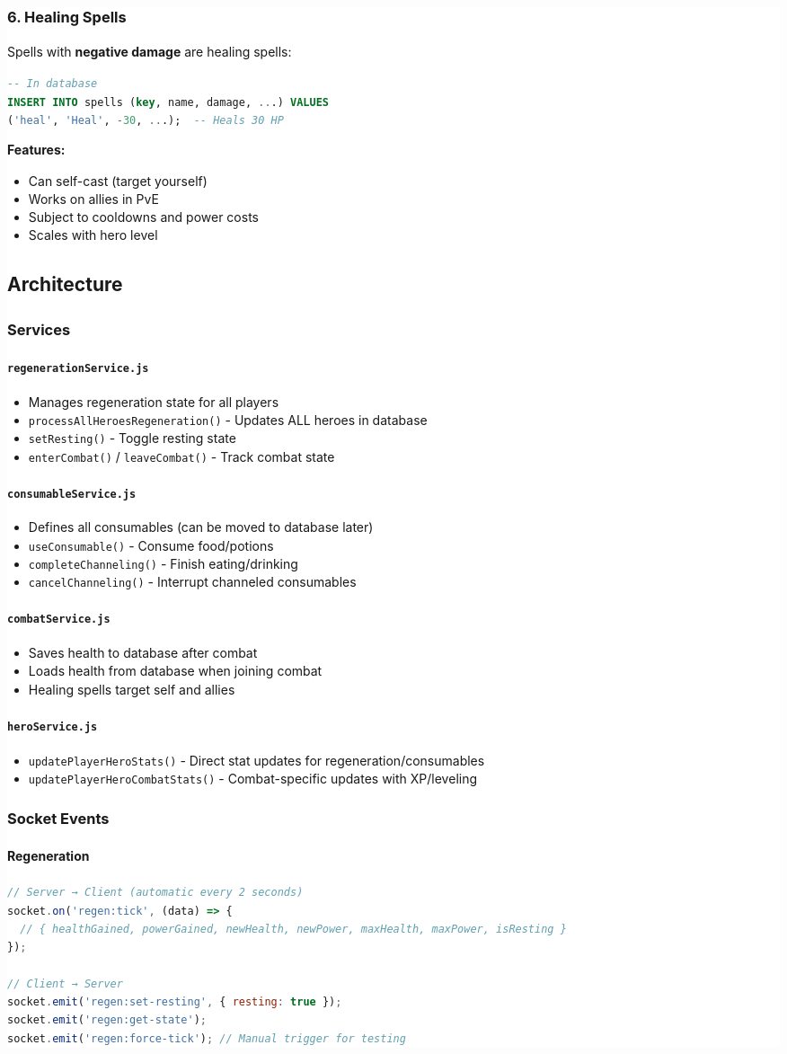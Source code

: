 ### 6. Healing Spells
Spells with **negative damage** are healing spells:
```sql
-- In database
INSERT INTO spells (key, name, damage, ...) VALUES
('heal', 'Heal', -30, ...);  -- Heals 30 HP
```

**Features:**
- Can self-cast (target yourself)
- Works on allies in PvE
- Subject to cooldowns and power costs
- Scales with hero level

## Architecture

### Services

#### `regenerationService.js`
- Manages regeneration state for all players
- `processAllHeroesRegeneration()` - Updates ALL heroes in database
- `setResting()` - Toggle resting state
- `enterCombat()` / `leaveCombat()` - Track combat state

#### `consumableService.js`
- Defines all consumables (can be moved to database later)
- `useConsumable()` - Consume food/potions
- `completeChanneling()` - Finish eating/drinking
- `cancelChanneling()` - Interrupt channeled consumables

#### `combatService.js`
- Saves health to database after combat
- Loads health from database when joining combat
- Healing spells target self and allies

#### `heroService.js`
- `updatePlayerHeroStats()` - Direct stat updates for regeneration/consumables
- `updatePlayerHeroCombatStats()` - Combat-specific updates with XP/leveling

### Socket Events

#### Regeneration
```javascript
// Server → Client (automatic every 2 seconds)
socket.on('regen:tick', (data) => {
  // { healthGained, powerGained, newHealth, newPower, maxHealth, maxPower, isResting }
});

// Client → Server
socket.emit('regen:set-resting', { resting: true });
socket.emit('regen:get-state');
socket.emit('regen:force-tick'); // Manual trigger for testing
```
